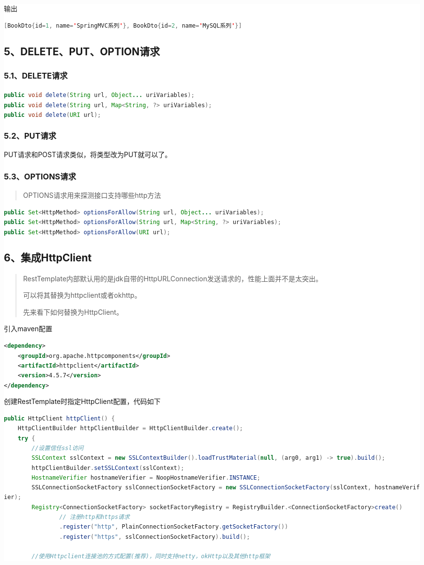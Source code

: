 输出

```java
[BookDto{id=1, name='SpringMVC系列'}, BookDto{id=2, name='MySQL系列'}]
```

## 5、DELETE、PUT、OPTION请求

### 5.1、DELETE请求

```java
public void delete(String url, Object... uriVariables);
public void delete(String url, Map<String, ?> uriVariables);
public void delete(URI url);
```

### 5.2、PUT请求

PUT请求和POST请求类似，将类型改为PUT就可以了。

### 5.3、OPTIONS请求

> OPTIONS请求用来探测接口支持哪些http方法

```java
public Set<HttpMethod> optionsForAllow(String url, Object... uriVariables);
public Set<HttpMethod> optionsForAllow(String url, Map<String, ?> uriVariables);
public Set<HttpMethod> optionsForAllow(URI url);
```

## 6、集成HttpClient

> RestTemplate内部默认用的是jdk自带的HttpURLConnection发送请求的，性能上面并不是太突出。
> 
> 可以将其替换为httpclient或者okhttp。
> 
> 先来看下如何替换为HttpClient。

引入maven配置

```xml
<dependency>
    <groupId>org.apache.httpcomponents</groupId>
    <artifactId>httpclient</artifactId>
    <version>4.5.7</version>
</dependency>
```

创建RestTemplate时指定HttpClient配置，代码如下

```java
public HttpClient httpClient() {
    HttpClientBuilder httpClientBuilder = HttpClientBuilder.create();
    try {
        //设置信任ssl访问
        SSLContext sslContext = new SSLContextBuilder().loadTrustMaterial(null, (arg0, arg1) -> true).build();
        httpClientBuilder.setSSLContext(sslContext);
        HostnameVerifier hostnameVerifier = NoopHostnameVerifier.INSTANCE;
        SSLConnectionSocketFactory sslConnectionSocketFactory = new SSLConnectionSocketFactory(sslContext, hostnameVerifier);
        Registry<ConnectionSocketFactory> socketFactoryRegistry = RegistryBuilder.<ConnectionSocketFactory>create()
                // 注册http和https请求
                .register("http", PlainConnectionSocketFactory.getSocketFactory())
                .register("https", sslConnectionSocketFactory).build();

        //使用Httpclient连接池的方式配置(推荐)，同时支持netty，okHttp以及其他http框架
```